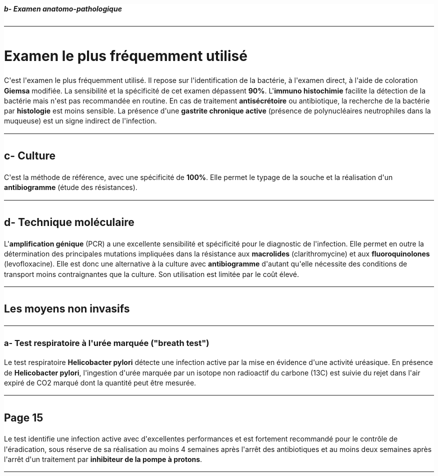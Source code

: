 
##### b- Examen anatomo-pathologique


---


# Examen le plus fréquemment utilisé

C'est l'examen le plus fréquemment utilisé. Il repose sur l'identification de la bactérie, à l'examen direct, à l'aide de coloration **Giemsa** modifiée. La sensibilité et la spécificité de cet examen dépassent **90%**. L'**immuno histochimie** facilite la détection de la bactérie mais n'est pas recommandée en routine. En cas de traitement **antisécrétoire** ou antibiotique, la recherche de la bactérie par **histologie** est moins sensible. La présence d'une **gastrite chronique active** (présence de polynucléaires neutrophiles dans la muqueuse) est un signe indirect de l'infection.

---

## c- Culture

C'est la méthode de référence, avec une spécificité de **100%**. Elle permet le typage de la souche et la réalisation d'un **antibiogramme** (étude des résistances).

---

## d- Technique moléculaire

L'**amplification génique** (PCR) a une excellente sensibilité et spécificité pour le diagnostic de l'infection. Elle permet en outre la détermination des principales mutations impliquées dans la résistance aux **macrolides** (clarithromycine) et aux **fluoroquinolones** (levofloxacine). Elle est donc une alternative à la culture avec **antibiogramme** d'autant qu'elle nécessite des conditions de transport moins contraignantes que la culture. Son utilisation est limitée par le coût élevé.

---

## Les moyens non invasifs

---

### a- Test respiratoire à l'urée marquée ("breath test")

Le test respiratoire **Helicobacter pylori** détecte une infection active par la mise en évidence d'une activité uréasique. En présence de **Helicobacter pylori**, l'ingestion d'urée marquée par un isotope non radioactif du carbone (13C) est suivie du rejet dans l'air expiré de CO2 marqué dont la quantité peut être mesurée.

---

## Page 15

Le test identifie une infection active avec d'excellentes performances et est fortement recommandé pour le contrôle de l'éradication, sous réserve de sa réalisation au moins 4 semaines après l'arrêt des antibiotiques et au moins deux semaines après l'arrêt d'un traitement par **inhibiteur de la pompe à protons**.

---